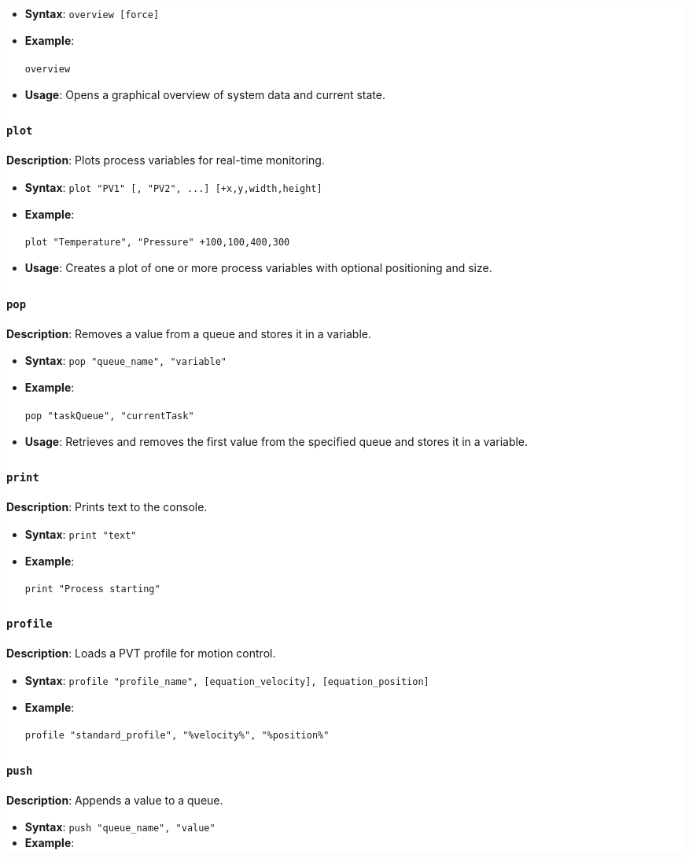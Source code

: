 *   **Syntax**: `overview [force]`
*   **Example**:
    
        overview
        
    
*   **Usage**: Opens a graphical overview of system data and current state.

### `plot`

**Description**: Plots process variables for real-time monitoring.

*   **Syntax**: `plot "PV1" [, "PV2", ...] [+x,y,width,height]`
*   **Example**:
    
        plot "Temperature", "Pressure" +100,100,400,300
        
    
*   **Usage**: Creates a plot of one or more process variables with optional positioning and size.

### `pop`

**Description**: Removes a value from a queue and stores it in a variable.

*   **Syntax**: `pop "queue_name", "variable"`
*   **Example**:
    
        pop "taskQueue", "currentTask"
        
    
*   **Usage**: Retrieves and removes the first value from the specified queue and stores it in a variable.

### `print`

**Description**: Prints text to the console.

*   **Syntax**: `print "text"`
*   **Example**:
    
        print "Process starting"
        
    

### `profile`

**Description**: Loads a PVT profile for motion control.

*   **Syntax**: `profile "profile_name", [equation_velocity], [equation_position]`
*   **Example**:
    
        profile "standard_profile", "%velocity%", "%position%"
        
    

### `push`

**Description**: Appends a value to a queue.

*   **Syntax**: `push "queue_name", "value"`
*   **Example**:
    